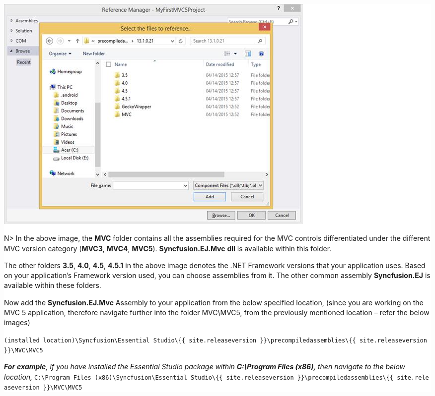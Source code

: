 ![](getting-started_images/getting-started_img85.jpeg)

N> In the above image, the **MVC** folder contains all the assemblies required for the MVC controls differentiated under the different MVC version category (**MVC3**, **MVC4**, **MVC5**). **Syncfusion.EJ.Mvc** **dll** is available within this folder.

The other folders **3.5**, **4.0**, **4.5**, **4.5.1** in the above image denotes the .NET Framework versions that your application uses. Based on your application’s Framework version used, you can choose assemblies from it. The other common assembly **Syncfusion.EJ** is available within these folders.

Now add the **Syncfusion.EJ.Mvc** Assembly to your application from the below specified location, (since you are working on the MVC 5 application, therefore navigate further into the folder MVC\MVC5, from the previously mentioned location – refer the below images)

`(installed location)\Syncfusion\Essential Studio\{{ site.releaseversion }}\precompiledassemblies\{{ site.releaseversion }}\MVC\MVC5`

_**For** **example**, If you have installed the Essential Studio package within **C:\Program Files (x86),** then navigate to the below location,_ 
`C:\Program Files (x86)\Syncfusion\Essential Studio\{{ site.releaseversion }}\precompiledassemblies\{{ site.releaseversion }}\MVC\MVC5`
